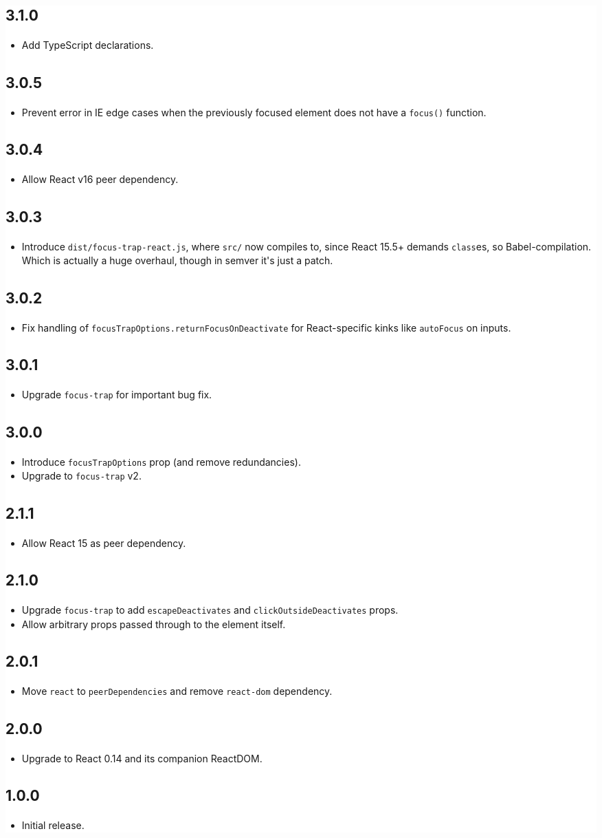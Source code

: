 ## 3.1.0

- Add TypeScript declarations.

## 3.0.5

- Prevent error in IE edge cases when the previously focused element does not have a `focus()` function.

## 3.0.4

- Allow React v16 peer dependency.

## 3.0.3

- Introduce `dist/focus-trap-react.js`, where `src/` now compiles to, since React 15.5+ demands `class`es, so Babel-compilation. Which is actually a huge overhaul, though in semver it's just a patch.

## 3.0.2

- Fix handling of `focusTrapOptions.returnFocusOnDeactivate` for React-specific kinks like `autoFocus` on inputs.

## 3.0.1

- Upgrade `focus-trap` for important bug fix.

## 3.0.0

- Introduce `focusTrapOptions` prop (and remove redundancies).
- Upgrade to `focus-trap` v2.

## 2.1.1

- Allow React 15 as peer dependency.

## 2.1.0

- Upgrade `focus-trap` to add `escapeDeactivates` and `clickOutsideDeactivates` props.
- Allow arbitrary props passed through to the element itself.

## 2.0.1

- Move `react` to `peerDependencies` and remove `react-dom` dependency.

## 2.0.0

- Upgrade to React 0.14 and its companion ReactDOM.

## 1.0.0

- Initial release.
